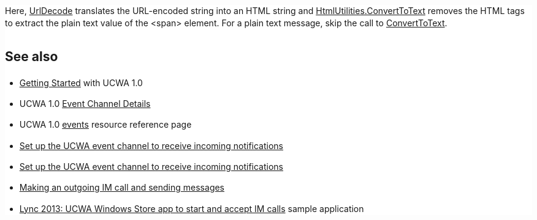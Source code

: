 Here, [UrlDecode](http://msdn.microsoft.com/en-us/library/system.net.webutility.urldecode\(v=vs.110\).aspx) translates the URL-encoded string into an HTML string and [HtmlUtilities.ConvertToText](http://msdn.microsoft.com/en-us/library/windows/apps/xaml/windows.data.html.htmlutilities.converttotext.aspx) removes the HTML tags to extract the plain text value of the \<span\> element. For a plain text message, skip the call to [ConvertToText](http://msdn.microsoft.com/en-us/library/windows/apps/xaml/windows.data.html.htmlutilities.converttotext.aspx).

## See also

  - [Getting Started](http://ucwa.skype.com/documentation/getting-started) with UCWA 1.0

  - UCWA 1.0 [Event Channel Details](http://ucwa.skype.com/documentation/gettingstarted-events)

  - UCWA 1.0 [events](http://ucwa.skype.com/documentation/resources-events) resource reference page

  - [Set up the UCWA event channel to receive incoming notifications](set-up-the-ucwa-event-channel-to-receive-incoming-notifications.md)

  - [Set up the UCWA event channel to receive incoming notifications](set-up-the-ucwa-event-channel-to-receive-incoming-notifications.md)

  - [Making an outgoing IM call and sending messages](making-an-outgoing-im-call-and-sending-messages.md)

  - [Lync 2013: UCWA Windows Store app to start and accept IM calls](http://code.msdn.microsoft.com/lync-2013-ucwa-windows-2f0ce645) sample application


